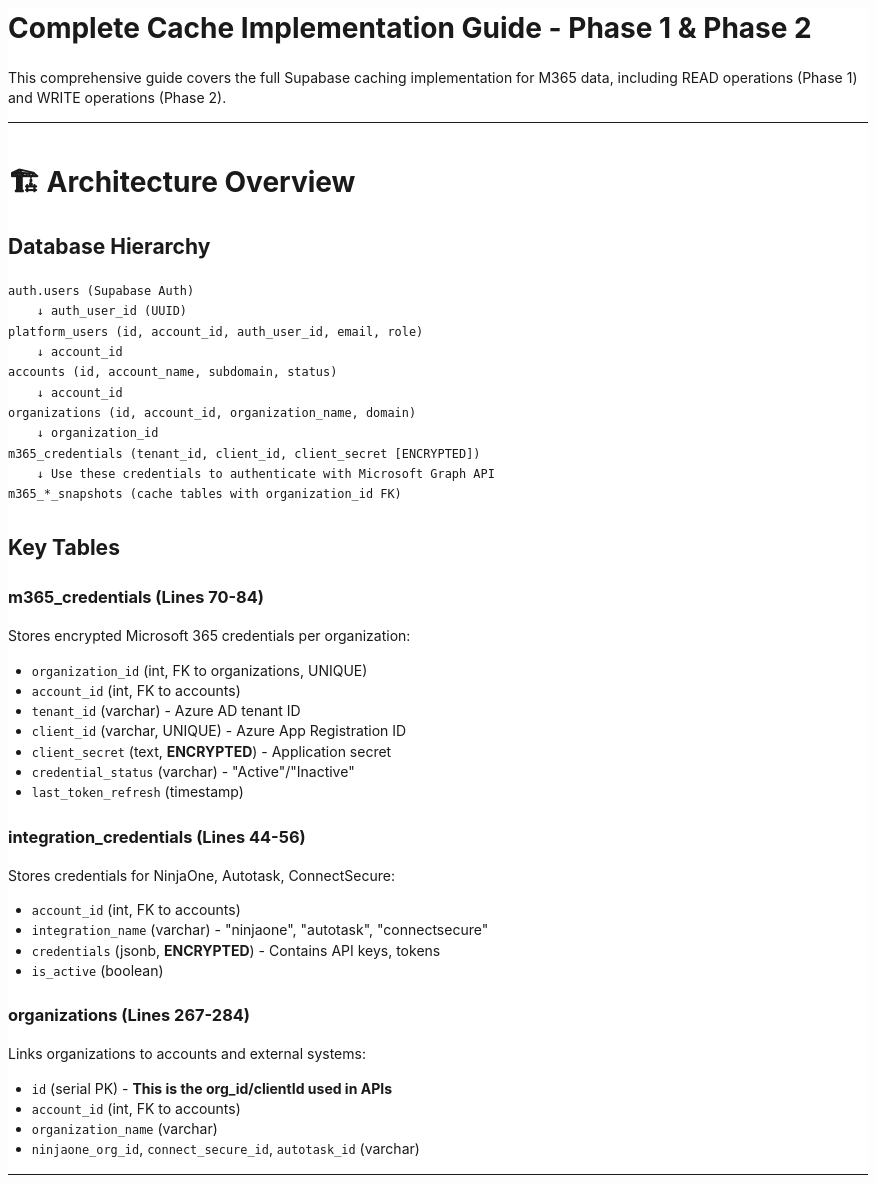 # Complete Cache Implementation Guide - Phase 1 & Phase 2

This comprehensive guide covers the full Supabase caching implementation for M365 data, including READ operations (Phase 1) and WRITE operations (Phase 2).

---

# 🏗️ Architecture Overview

## Database Hierarchy
```
auth.users (Supabase Auth)
    ↓ auth_user_id (UUID)
platform_users (id, account_id, auth_user_id, email, role)
    ↓ account_id
accounts (id, account_name, subdomain, status)
    ↓ account_id
organizations (id, account_id, organization_name, domain)
    ↓ organization_id
m365_credentials (tenant_id, client_id, client_secret [ENCRYPTED])
    ↓ Use these credentials to authenticate with Microsoft Graph API
m365_*_snapshots (cache tables with organization_id FK)
```

## Key Tables

### **m365_credentials** (Lines 70-84)
Stores encrypted Microsoft 365 credentials per organization:
- `organization_id` (int, FK to organizations, UNIQUE)
- `account_id` (int, FK to accounts)
- `tenant_id` (varchar) - Azure AD tenant ID
- `client_id` (varchar, UNIQUE) - Azure App Registration ID
- `client_secret` (text, **ENCRYPTED**) - Application secret
- `credential_status` (varchar) - "Active"/"Inactive"
- `last_token_refresh` (timestamp)

### **integration_credentials** (Lines 44-56)
Stores credentials for NinjaOne, Autotask, ConnectSecure:
- `account_id` (int, FK to accounts)
- `integration_name` (varchar) - "ninjaone", "autotask", "connectsecure"
- `credentials` (jsonb, **ENCRYPTED**) - Contains API keys, tokens
- `is_active` (boolean)

### **organizations** (Lines 267-284)
Links organizations to accounts and external systems:
- `id` (serial PK) - **This is the org_id/clientId used in APIs**
- `account_id` (int, FK to accounts)
- `organization_name` (varchar)
- `ninjaone_org_id`, `connect_secure_id`, `autotask_id` (varchar)

---